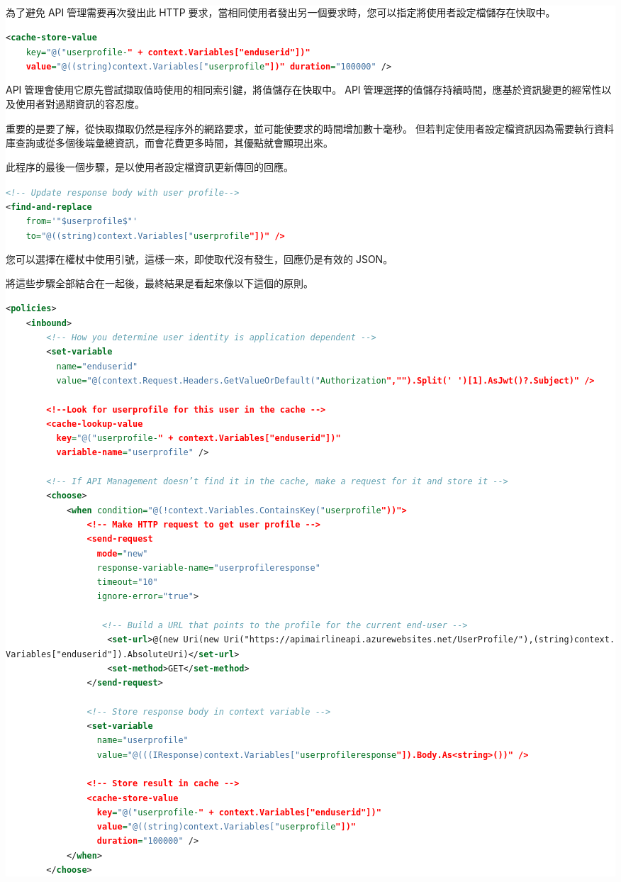 為了避免 API 管理需要再次發出此 HTTP 要求，當相同使用者發出另一個要求時，您可以指定將使用者設定檔儲存在快取中。

```xml
<cache-store-value
    key="@("userprofile-" + context.Variables["enduserid"])"
    value="@((string)context.Variables["userprofile"])" duration="100000" />
```

API 管理會使用它原先嘗試擷取值時使用的相同索引鍵，將值儲存在快取中。 API 管理選擇的值儲存持續時間，應基於資訊變更的經常性以及使用者對過期資訊的容忍度。 

重要的是要了解，從快取擷取仍然是程序外的網路要求，並可能使要求的時間增加數十毫秒。 但若判定使用者設定檔資訊因為需要執行資料庫查詢或從多個後端彙總資訊，而會花費更多時間，其優點就會顯現出來。

此程序的最後一個步驟，是以使用者設定檔資訊更新傳回的回應。

```xml
<!-- Update response body with user profile-->
<find-and-replace
    from='"$userprofile$"'
    to="@((string)context.Variables["userprofile"])" />
```

您可以選擇在權杖中使用引號，這樣一來，即使取代沒有發生，回應仍是有效的 JSON。  

將這些步驟全部結合在一起後，最終結果是看起來像以下這個的原則。

```xml
<policies>
    <inbound>
        <!-- How you determine user identity is application dependent -->
        <set-variable
          name="enduserid"
          value="@(context.Request.Headers.GetValueOrDefault("Authorization","").Split(' ')[1].AsJwt()?.Subject)" />

        <!--Look for userprofile for this user in the cache -->
        <cache-lookup-value
          key="@("userprofile-" + context.Variables["enduserid"])"
          variable-name="userprofile" />

        <!-- If API Management doesn’t find it in the cache, make a request for it and store it -->
        <choose>
            <when condition="@(!context.Variables.ContainsKey("userprofile"))">
                <!-- Make HTTP request to get user profile -->
                <send-request
                  mode="new"
                  response-variable-name="userprofileresponse"
                  timeout="10"
                  ignore-error="true">

                   <!-- Build a URL that points to the profile for the current end-user -->
                    <set-url>@(new Uri(new Uri("https://apimairlineapi.azurewebsites.net/UserProfile/"),(string)context.Variables["enduserid"]).AbsoluteUri)</set-url>
                    <set-method>GET</set-method>
                </send-request>

                <!-- Store response body in context variable -->
                <set-variable
                  name="userprofile"
                  value="@(((IResponse)context.Variables["userprofileresponse"]).Body.As<string>())" />

                <!-- Store result in cache -->
                <cache-store-value
                  key="@("userprofile-" + context.Variables["enduserid"])"
                  value="@((string)context.Variables["userprofile"])"
                  duration="100000" />
            </when>
        </choose>
```